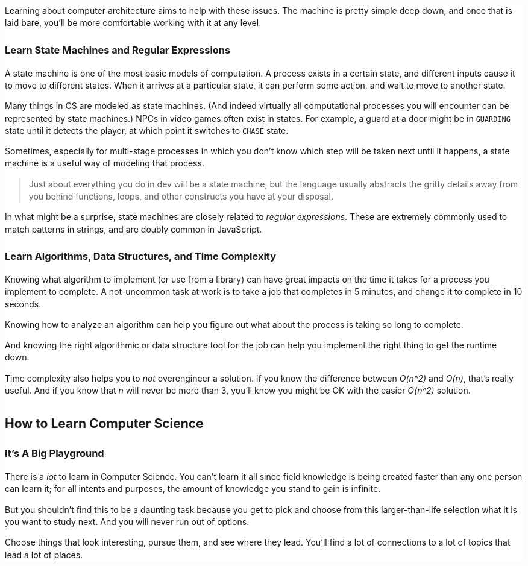 Learning about computer architecture aims to help with these issues. The machine is pretty simple deep down, and once that is laid bare, you’ll be more comfortable working with it at any level.

### Learn State Machines and Regular Expressions

A state machine is one of the most basic models of computation. A process exists in a certain state, and different inputs cause it to move to different states. When it arrives at a particular state, it can perform some action, and wait to move to another state.

Many things in CS are modeled as state machines. (And indeed virtually all computational processes you will encounter can be represented by state machines.) NPCs in video games often exist in states. For example, a guard at a door might be in `GUARDING` state until it detects the player, at which point it switches to `CHASE` state.

Sometimes, especially for multi-stage processes in which you don’t know which step will be taken next until it happens, a state machine is a useful way of modeling that process.

> Just about everything you do in dev will be a state machine, but the language usually abstracts the gritty details away from you behind functions, loops, and other constructs you have at your disposal.

In what might be a surprise, state machines are closely related to [*regular expressions*](https://en.wikipedia.org/wiki/Regular_expression). These are extremely commonly used to match patterns in strings, and are doubly common in JavaScript.

### Learn Algorithms, Data Structures, and Time Complexity

Knowing what algorithm to implement (or use from a library) can have great impacts on the time it takes for a process you implement to complete. A not-uncommon task at work is to take a job that completes in 5 minutes, and change it to complete in 10 seconds.

Knowing how to analyze an algorithm can help you figure out what about the process is taking so long to complete.

And knowing the right algorithmic or data structure tool for the job can help you implement the right thing to get the runtime down.

Time complexity also helps you to *not* overengineer a solution. If you know the difference between *O(n^2)* and *O(n)*, that’s really useful. And if you know that *n* will never be more than 3, you’ll know you might be OK with the easier *O(n^2)* solution.

How to Learn Computer Science
-----------------------------

### It’s A Big Playground

There is a *lot* to learn in Computer Science. You can’t learn it all since field knowledge is being created faster than any one person can learn it; for all intents and purposes, the amount of knowledge you stand to gain is infinite.

But you shouldn’t find this to be a daunting task because you get to pick and choose from this larger-than-life selection what it is you want to study next. And you will never run out of options.

Choose things that look interesting, pursue them, and see where they lead. You’ll find a lot of connections to a lot of topics that lead a lot of places.
